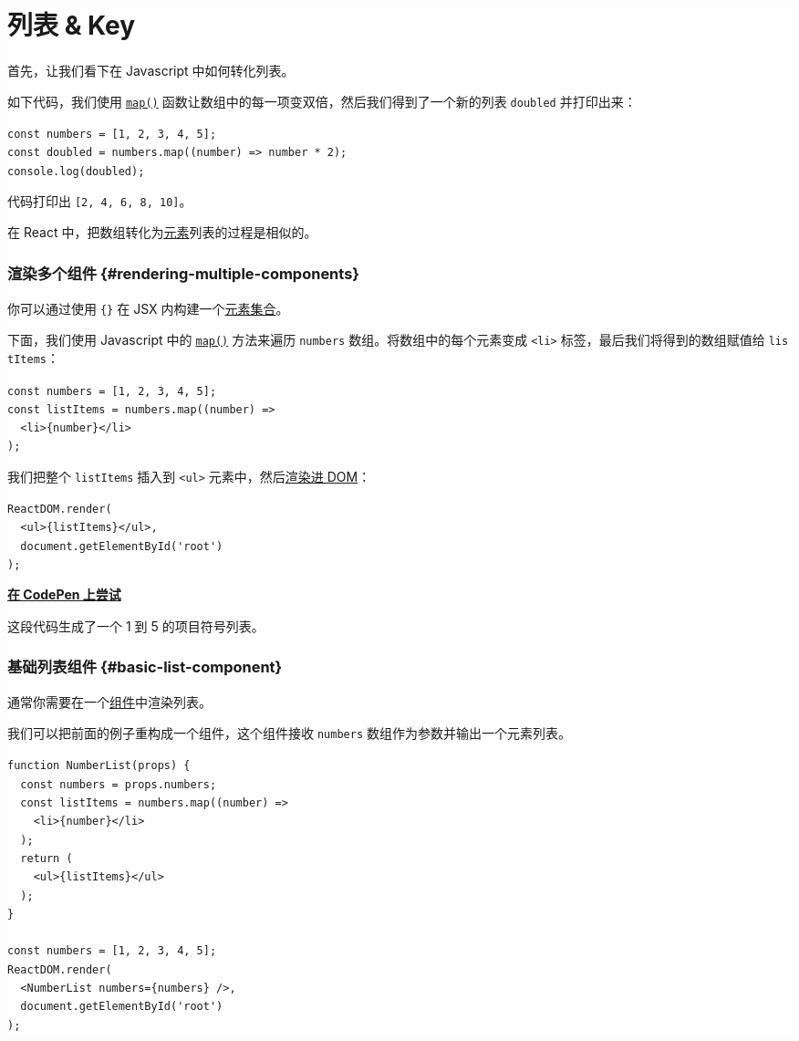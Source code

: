 #	列表 & Key

首先，让我们看下在 Javascript 中如何转化列表。

如下代码，我们使用 [`map()`](https://developer.mozilla.org/en-US/docs/Web/JavaScript/Reference/Global_Objects/Array/map) 函数让数组中的每一项变双倍，然后我们得到了一个新的列表 `doubled` 并打印出来：

```javascript{2}
const numbers = [1, 2, 3, 4, 5];
const doubled = numbers.map((number) => number * 2);
console.log(doubled);
```

代码打印出 `[2, 4, 6, 8, 10]`。

在 React 中，把数组转化为[元素](/docs/rendering-elements.html)列表的过程是相似的。

### 渲染多个组件 {#rendering-multiple-components}

你可以通过使用 `{}` 在 JSX 内构建一个[元素集合](/docs/introducing-jsx.html#embedding-expressions-in-jsx)。

下面，我们使用 Javascript 中的 [`map()`](https://developer.mozilla.org/en-US/docs/Web/JavaScript/Reference/Global_Objects/Array/map) 方法来遍历 `numbers` 数组。将数组中的每个元素变成 `<li>` 标签，最后我们将得到的数组赋值给 `listItems`：

```javascript{2-4}
const numbers = [1, 2, 3, 4, 5];
const listItems = numbers.map((number) =>
  <li>{number}</li>
);
```

我们把整个 `listItems` 插入到 `<ul>` 元素中，然后[渲染进 DOM](/docs/rendering-elements.html#rendering-an-element-into-the-dom)：

```javascript{2}
ReactDOM.render(
  <ul>{listItems}</ul>,
  document.getElementById('root')
);
```

[**在 CodePen 上尝试**](https://codepen.io/gaearon/pen/GjPyQr?editors=0011)

这段代码生成了一个 1 到 5 的项目符号列表。

### 基础列表组件 {#basic-list-component}

通常你需要在一个[组件](/docs/components-and-props.html)中渲染列表。

我们可以把前面的例子重构成一个组件，这个组件接收 `numbers` 数组作为参数并输出一个元素列表。

```javascript{3-5,7,13}
function NumberList(props) {
  const numbers = props.numbers;
  const listItems = numbers.map((number) =>
    <li>{number}</li>
  );
  return (
    <ul>{listItems}</ul>
  );
}

const numbers = [1, 2, 3, 4, 5];
ReactDOM.render(
  <NumberList numbers={numbers} />,
  document.getElementById('root')
);
```
